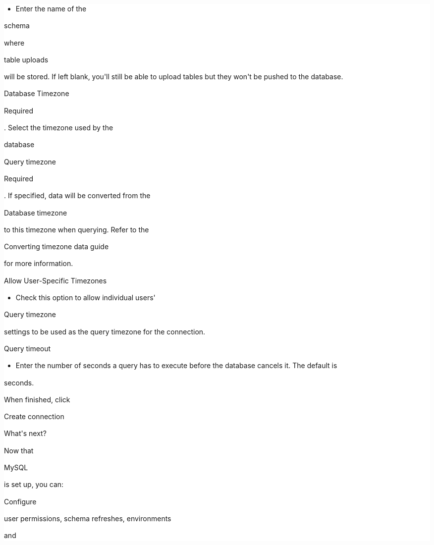 - Enter the name of the

schema

where

table uploads

will be stored. If left blank, you'll still be able to upload tables but they won't be pushed to the database.

Database Timezone

Required

. Select the timezone used by the

database

Query timezone

Required

. If specified, data will be converted from the

Database timezone

to this timezone when querying. Refer to the

Converting timezone data guide

for more information.

Allow User-Specific Timezones

- Check this option to allow individual users'

Query timezone

settings to be used as the query timezone for the connection.

Query timeout

- Enter the number of seconds a query has to execute before the database cancels it. The default is

seconds.

When finished, click

Create connection

What's next?

Now that

MySQL

is set up, you can:

Configure

user permissions, schema refreshes, environments

and
